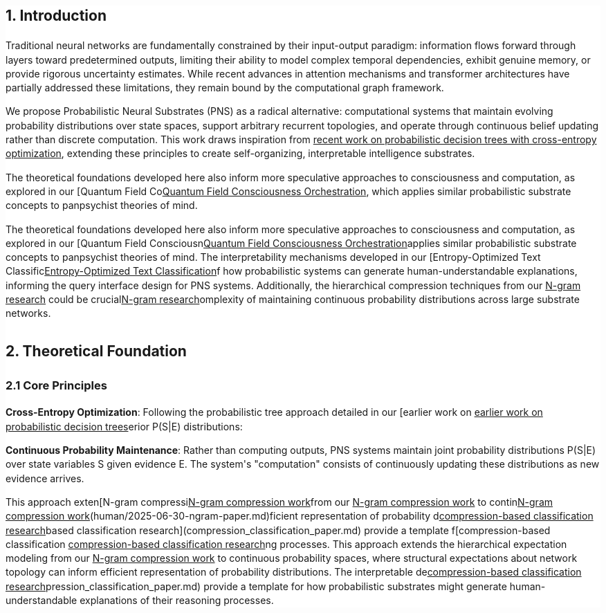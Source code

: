 ## 1. Introduction

Traditional neural networks are fundamentally constrained by their input-output paradigm: information flows forward through layers toward predetermined outputs, limiting their ability to model complex temporal dependencies, exhibit genuine memory, or provide rigorous uncertainty estimates. While recent advances in attention mechanisms and transformer architectures have partially addressed these limitations, they remain bound by the computational graph framework.

We propose Probabilistic Neural Substrates (PNS) as a radical alternative: computational systems that maintain evolving probability distributions over state spaces, support arbitrary recurrent topologies, and operate through continuous belief updating rather than discrete computation. This work draws inspiration from [recent work on probabilistic decision trees with cross-entropy optimization](../portfolio/2025-06-30-probabilistic-trees-paper.md), extending these principles to create self-organizing, interpretable intelligence substrates.

The theoretical foundations developed here also inform more speculative approaches to consciousness and computation, as explored in our [Quantum Field Co[Quantum Field Consciousness Orchestration](../scifi/2025-06-30-neural-fabric-proposal.md), which applies similar probabilistic substrate concepts to panpsychist theories of mind.

The theoretical foundations developed here also inform more speculative approaches to consciousness and computation, as explored in our [Quantum Field Consciousn[Quantum Field Consciousness Orchestration](../scifi/2025-06-30-neural-fabric-proposal.md)applies similar probabilistic substrate concepts to panpsychist theories of mind.
The interpretability mechanisms developed in our [Entropy-Optimized Text Classific[Entropy-Optimized Text Classification](./2025-06-30-compression-classification-paper.md)f how probabilistic systems can generate human-understandable explanations, informing
the query interface design for PNS systems. Additionally, the hierarchical compression techniques from our
[N-gram research](../portfolio/2025-06-30-ngram-paper.md) could be crucial[N-gram research](../portfolio/2025-06-30-ngram-paper.md)omplexity of maintaining
continuous probability distributions across large substrate networks.

## 2. Theoretical Foundation

### 2.1 Core Principles
**Cross-Entropy Optimization**: Following the probabilistic tree approach detailed in our [earlier work on [earlier work on probabilistic decision trees](../portfolio/2025-06-30-probabilistic-trees-paper.md)erior P(S|E) distributions:

**Continuous Probability Maintenance**: Rather than computing outputs, PNS systems maintain joint probability distributions P(S|E) over state variables S given evidence E. The system's "computation" consists of continuously updating these distributions as new evidence arrives.

This approach exten[N-gram compressi[N-gram compression work](../portfolio/2025-06-30-ngram-paper.md)from our [N-gram compression work](../portfolio/2025-06-30-ngram-paper.md) to contin[N-gram compression work](../portfolio/2025-06-30-ngram-paper.md)(human/2025-06-30-ngram-paper.md)ficient representation of probability d[compression-based classification research](./2025-06-30-compression-classification-paper.md)based classification research](compression_classification_paper.md) provide a template f[compression-based classification [compression-based classification research](./2025-06-30-compression-classification-paper.md)ng processes.
This approach extends the hierarchical expectation modeling from our [N-gram compression work](../portfolio/2025-06-30-ngram-paper.md) to
continuous probability spaces, where structural expectations about network topology can inform efficient representation
of probability distributions. The interpretable de[compression-based classification research](./2025-06-30-compression-classification-paper.md)pression_classification_paper.md) provide a template for how
probabilistic substrates might generate human-understandable explanations of their reasoning processes.
